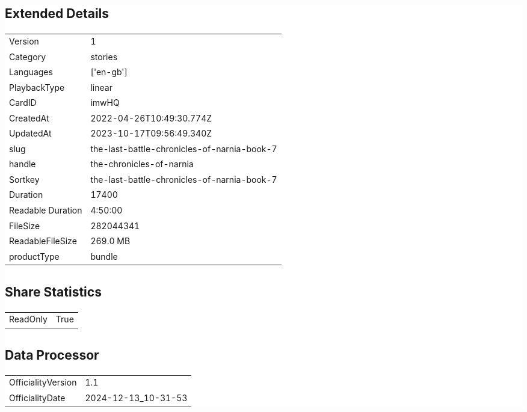 
## Extended Details

|  |  |
| - | - |
| Version | 1 |
| Category | stories |
| Languages | ['en-gb'] |
| PlaybackType | linear |
| CardID | imwHQ |
| CreatedAt | 2022-04-26T10:49:30.774Z |
| UpdatedAt | 2023-10-17T09:56:49.340Z |
| slug | the-last-battle-chronicles-of-narnia-book-7 |
| handle | the-chronicles-of-narnia |
| Sortkey | the-last-battle-chronicles-of-narnia-book-7 |
| Duration | 17400 |
| Readable Duration | 4:50:00 |
| FileSize | 282044341 |
| ReadableFileSize | 269.0 MB |
| productType | bundle |


## Share Statistics

|  |  |
| - | - |
| ReadOnly | True |


## Data Processor

|  |  |
| - | - |
| OfficialityVersion | 1.1
| OfficialityDate | 2024-12-13_10-31-53
